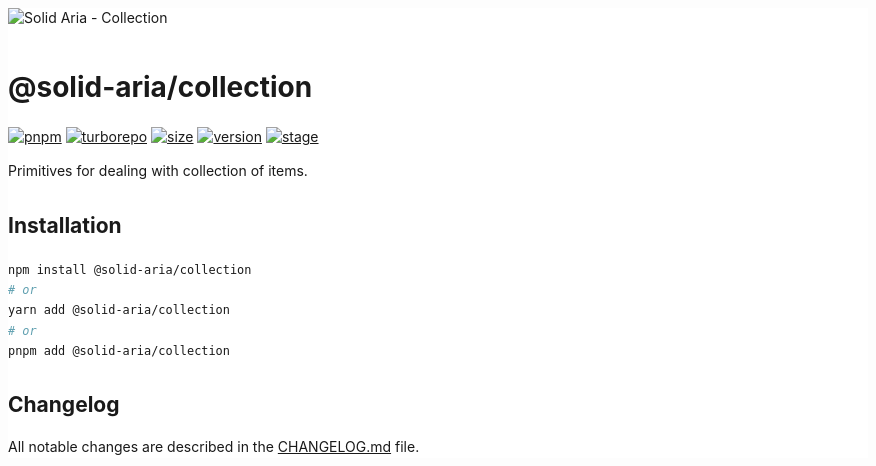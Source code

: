 <p>
  <img width="100%" src="https://assets.solidjs.com/banner?type=Aria&background=tiles&project=Collection" alt="Solid Aria - Collection">
</p>

# @solid-aria/collection

[![pnpm](https://img.shields.io/badge/maintained%20with-pnpm-cc00ff.svg?style=for-the-badge&logo=pnpm)](https://pnpm.io/)
[![turborepo](https://img.shields.io/badge/built%20with-turborepo-cc00ff.svg?style=for-the-badge&logo=turborepo)](https://turborepo.org/)
[![size](https://img.shields.io/bundlephobia/minzip/@solid-aria/collection?style=for-the-badge&label=size)](https://bundlephobia.com/package/@solid-aria/collection)
[![version](https://img.shields.io/npm/v/@solid-aria/collection?style=for-the-badge)](https://www.npmjs.com/package/@solid-aria/collection)
[![stage](https://img.shields.io/endpoint?style=for-the-badge&url=https%3A%2F%2Fraw.githubusercontent.com%2Fsolidjs-community%2Fsolid-primitives%2Fmain%2Fassets%2Fbadges%2Fstage-0.json)](https://github.com/solidjs-community/solid-aria#contribution-process)

Primitives for dealing with collection of items.

## Installation

```bash
npm install @solid-aria/collection
# or
yarn add @solid-aria/collection
# or
pnpm add @solid-aria/collection
```

## Changelog

All notable changes are described in the [CHANGELOG.md](./CHANGELOG.md) file.
